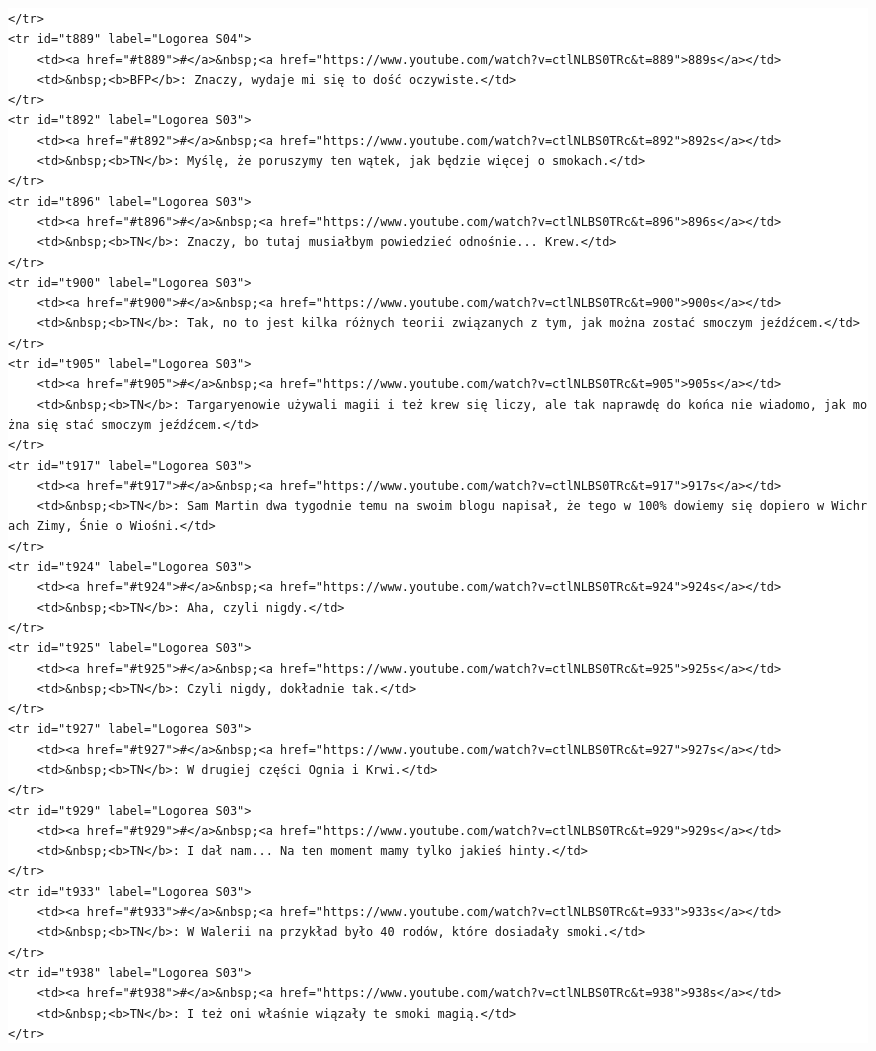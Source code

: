     </tr>
    <tr id="t889" label="Logorea S04">
        <td><a href="#t889">#</a>&nbsp;<a href="https://www.youtube.com/watch?v=ctlNLBS0TRc&t=889">889s</a></td>
        <td>&nbsp;<b>BFP</b>: Znaczy, wydaje mi się to dość oczywiste.</td>
    </tr>
    <tr id="t892" label="Logorea S03">
        <td><a href="#t892">#</a>&nbsp;<a href="https://www.youtube.com/watch?v=ctlNLBS0TRc&t=892">892s</a></td>
        <td>&nbsp;<b>TN</b>: Myślę, że poruszymy ten wątek, jak będzie więcej o smokach.</td>
    </tr>
    <tr id="t896" label="Logorea S03">
        <td><a href="#t896">#</a>&nbsp;<a href="https://www.youtube.com/watch?v=ctlNLBS0TRc&t=896">896s</a></td>
        <td>&nbsp;<b>TN</b>: Znaczy, bo tutaj musiałbym powiedzieć odnośnie... Krew.</td>
    </tr>
    <tr id="t900" label="Logorea S03">
        <td><a href="#t900">#</a>&nbsp;<a href="https://www.youtube.com/watch?v=ctlNLBS0TRc&t=900">900s</a></td>
        <td>&nbsp;<b>TN</b>: Tak, no to jest kilka różnych teorii związanych z tym, jak można zostać smoczym jeźdźcem.</td>
    </tr>
    <tr id="t905" label="Logorea S03">
        <td><a href="#t905">#</a>&nbsp;<a href="https://www.youtube.com/watch?v=ctlNLBS0TRc&t=905">905s</a></td>
        <td>&nbsp;<b>TN</b>: Targaryenowie używali magii i też krew się liczy, ale tak naprawdę do końca nie wiadomo, jak można się stać smoczym jeźdźcem.</td>
    </tr>
    <tr id="t917" label="Logorea S03">
        <td><a href="#t917">#</a>&nbsp;<a href="https://www.youtube.com/watch?v=ctlNLBS0TRc&t=917">917s</a></td>
        <td>&nbsp;<b>TN</b>: Sam Martin dwa tygodnie temu na swoim blogu napisał, że tego w 100% dowiemy się dopiero w Wichrach Zimy, Śnie o Wiośni.</td>
    </tr>
    <tr id="t924" label="Logorea S03">
        <td><a href="#t924">#</a>&nbsp;<a href="https://www.youtube.com/watch?v=ctlNLBS0TRc&t=924">924s</a></td>
        <td>&nbsp;<b>TN</b>: Aha, czyli nigdy.</td>
    </tr>
    <tr id="t925" label="Logorea S03">
        <td><a href="#t925">#</a>&nbsp;<a href="https://www.youtube.com/watch?v=ctlNLBS0TRc&t=925">925s</a></td>
        <td>&nbsp;<b>TN</b>: Czyli nigdy, dokładnie tak.</td>
    </tr>
    <tr id="t927" label="Logorea S03">
        <td><a href="#t927">#</a>&nbsp;<a href="https://www.youtube.com/watch?v=ctlNLBS0TRc&t=927">927s</a></td>
        <td>&nbsp;<b>TN</b>: W drugiej części Ognia i Krwi.</td>
    </tr>
    <tr id="t929" label="Logorea S03">
        <td><a href="#t929">#</a>&nbsp;<a href="https://www.youtube.com/watch?v=ctlNLBS0TRc&t=929">929s</a></td>
        <td>&nbsp;<b>TN</b>: I dał nam... Na ten moment mamy tylko jakieś hinty.</td>
    </tr>
    <tr id="t933" label="Logorea S03">
        <td><a href="#t933">#</a>&nbsp;<a href="https://www.youtube.com/watch?v=ctlNLBS0TRc&t=933">933s</a></td>
        <td>&nbsp;<b>TN</b>: W Walerii na przykład było 40 rodów, które dosiadały smoki.</td>
    </tr>
    <tr id="t938" label="Logorea S03">
        <td><a href="#t938">#</a>&nbsp;<a href="https://www.youtube.com/watch?v=ctlNLBS0TRc&t=938">938s</a></td>
        <td>&nbsp;<b>TN</b>: I też oni właśnie wiązały te smoki magią.</td>
    </tr>